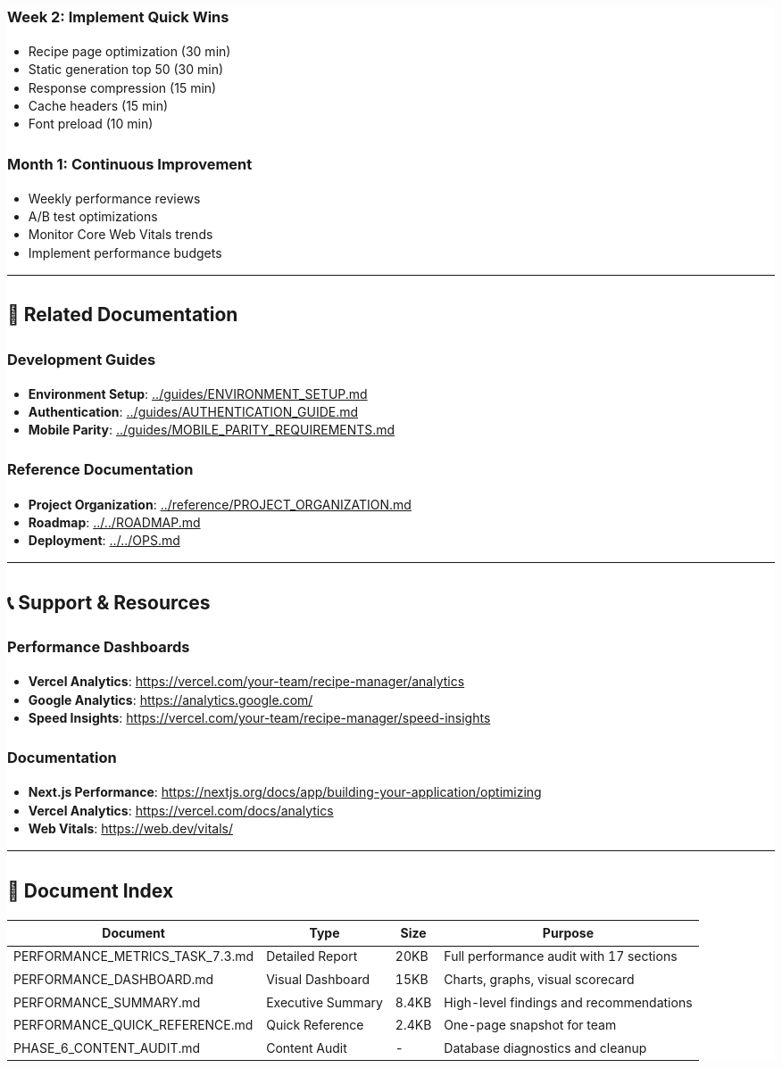 ### Week 2: Implement Quick Wins
- Recipe page optimization (30 min)
- Static generation top 50 (30 min)
- Response compression (15 min)
- Cache headers (15 min)
- Font preload (10 min)

### Month 1: Continuous Improvement
- Weekly performance reviews
- A/B test optimizations
- Monitor Core Web Vitals trends
- Implement performance budgets

---

## 🔗 Related Documentation

### Development Guides
- **Environment Setup**: [../guides/ENVIRONMENT_SETUP.md](../guides/ENVIRONMENT_SETUP.md)
- **Authentication**: [../guides/AUTHENTICATION_GUIDE.md](../guides/AUTHENTICATION_GUIDE.md)
- **Mobile Parity**: [../guides/MOBILE_PARITY_REQUIREMENTS.md](../guides/MOBILE_PARITY_REQUIREMENTS.md)

### Reference Documentation
- **Project Organization**: [../reference/PROJECT_ORGANIZATION.md](../reference/PROJECT_ORGANIZATION.md)
- **Roadmap**: [../../ROADMAP.md](../../ROADMAP.md)
- **Deployment**: [../../OPS.md](../../OPS.md)

---

## 📞 Support & Resources

### Performance Dashboards
- **Vercel Analytics**: https://vercel.com/your-team/recipe-manager/analytics
- **Google Analytics**: https://analytics.google.com/
- **Speed Insights**: https://vercel.com/your-team/recipe-manager/speed-insights

### Documentation
- **Next.js Performance**: https://nextjs.org/docs/app/building-your-application/optimizing
- **Vercel Analytics**: https://vercel.com/docs/analytics
- **Web Vitals**: https://web.dev/vitals/

---

## 📝 Document Index

| Document | Type | Size | Purpose |
|----------|------|------|---------|
| PERFORMANCE_METRICS_TASK_7.3.md | Detailed Report | 20KB | Full performance audit with 17 sections |
| PERFORMANCE_DASHBOARD.md | Visual Dashboard | 15KB | Charts, graphs, visual scorecard |
| PERFORMANCE_SUMMARY.md | Executive Summary | 8.4KB | High-level findings and recommendations |
| PERFORMANCE_QUICK_REFERENCE.md | Quick Reference | 2.4KB | One-page snapshot for team |
| PHASE_6_CONTENT_AUDIT.md | Content Audit | - | Database diagnostics and cleanup |

